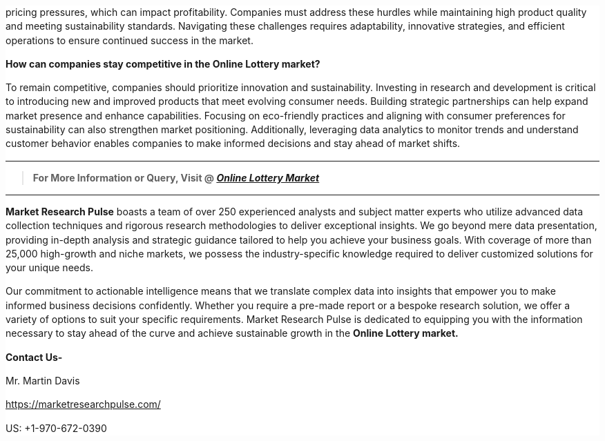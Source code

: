 pricing pressures, which can impact profitability. Companies must address these hurdles while maintaining high product quality and meeting sustainability standards. Navigating these challenges requires adaptability, innovative strategies, and efficient operations to ensure continued success in the market.</p><p><strong>How can companies stay competitive in the Online Lottery market?</strong></p><p>To remain competitive, companies should prioritize innovation and sustainability. Investing in research and development is critical to introducing new and improved products that meet evolving consumer needs. Building strategic partnerships can help expand market presence and enhance capabilities. Focusing on eco-friendly practices and aligning with consumer preferences for sustainability can also strengthen market positioning. Additionally, leveraging data analytics to monitor trends and understand customer behavior enables companies to make informed decisions and stay ahead of market shifts.</p><hr /><blockquote><p><strong>For More Information or Query, Visit @&nbsp;<em><a href="https://marketresearchpulse.com/report/89731/online-lottery-market?utm_source=Linkedin&utm_medium=028">Online Lottery Market</a></em></strong></p></blockquote><hr /><p><strong>Market Research Pulse</strong> boasts a team of over 250 experienced analysts and subject matter experts who utilize advanced data collection techniques and rigorous research methodologies to deliver exceptional insights. We go beyond mere data presentation, providing in-depth analysis and strategic guidance tailored to help you achieve your business goals. With coverage of more than 25,000 high-growth and niche markets, we possess the industry-specific knowledge required to deliver customized solutions for your unique needs.</p><p>Our commitment to actionable intelligence means that we translate complex data into insights that empower you to make informed business decisions confidently. Whether you require a pre-made report or a bespoke research solution, we offer a variety of options to suit your specific requirements. Market Research Pulse is dedicated to equipping you with the information necessary to stay ahead of the curve and achieve sustainable growth in the <strong>Online Lottery market.</strong></p><p><strong>Contact Us-</strong></p><p>Mr. Martin Davis</p><p>https://marketresearchpulse.com/</p><p>US: +1-970-672-0390</p>
